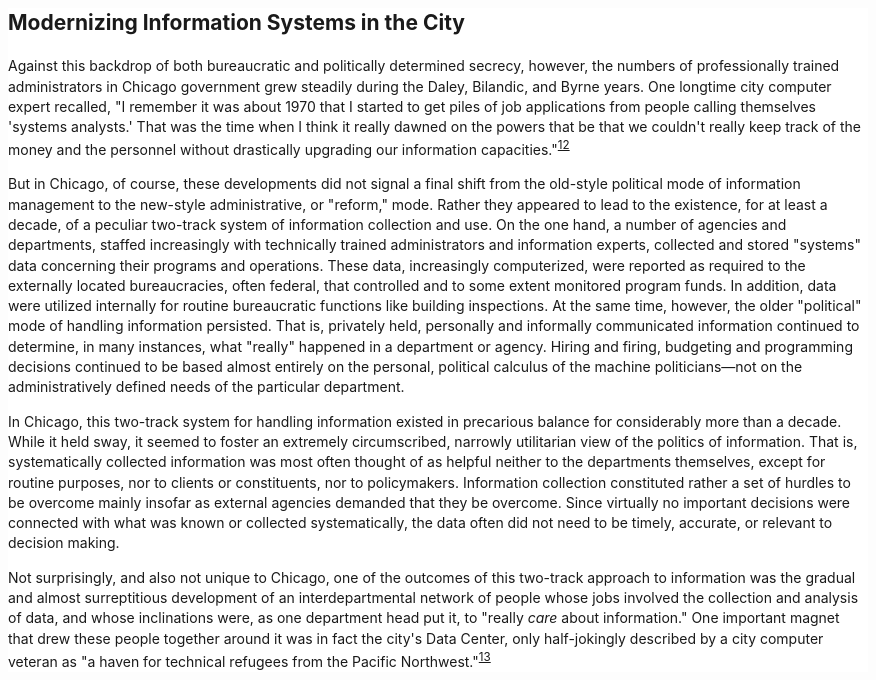 ## Modernizing Information Systems in the City

Against this backdrop of both bureaucratic and politically determined
secrecy, however, the numbers of professionally trained administrators
in Chicago government grew steadily during the Daley, Bilandic, and
Byrne years. One longtime city computer expert recalled, "I remember
it was about 1970 that I started to get piles of job applications from
people calling themselves 'systems analysts.' That was the time when I
think it really dawned on the powers that be that we couldn't really
keep track of the money and the personnel without drastically
upgrading our information capacities."<sup>[12](#footnote12)</sup>

But in Chicago, of course, these developments did not signal a final
shift from the old-style political mode of information management to
the new-style administrative, or "reform," mode. Rather they appeared
to lead to the existence, for at least a decade, of a peculiar
two-track system of information collection and use. On the one hand, a
number of agencies and departments, staffed increasingly with
technically trained administrators and information experts, collected
and stored "systems" data concerning their programs and
operations. These data, increasingly computerized, were reported as
required to the externally located bureaucracies, often federal, that
controlled and to some extent monitored program funds. In addition,
data were utilized internally for routine bureaucratic functions like
building inspections. At the same time, however, the older "political"
mode of handling information persisted. That is, privately held,
personally and informally communicated information continued to
determine, in many instances, what "really" happened in a department
or agency. Hiring and firing, budgeting and programming decisions
continued to be based almost entirely on the personal, political
calculus of the machine politicians—not on the administratively
defined needs of the particular department.

In Chicago, this two-track system for handling information existed in
precarious balance for considerably more than a decade. While it held
sway, it seemed to foster an extremely circumscribed, narrowly
utilitarian view of the politics of information. That is,
systematically collected information was most often thought of as
helpful neither to the departments themselves, except for routine
purposes, nor to clients or constituents, nor to
policymakers. Information collection constituted rather a set of
hurdles to be overcome mainly insofar as external agencies demanded
that they be overcome. Since virtually no important decisions were
connected with what was known or collected systematically, the data
often did not need to be timely, accurate, or relevant to decision
making.

Not surprisingly, and also not unique to Chicago, one of the outcomes
of this two-track approach to information was the gradual and almost
surreptitious development of an interdepartmental network of people
whose jobs involved the collection and analysis of data, and whose
inclinations were, as one department head put it, to "really *care*
about information." One important magnet that drew these people
together around it was in fact the city's Data Center, only
half-jokingly described by a city computer veteran as "a haven for
technical refugees from the Pacific
Northwest."<sup>[13](#footnote13)</sup>
